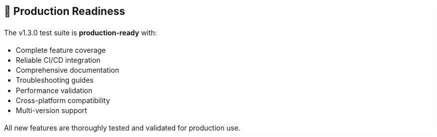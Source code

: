 ## 🎉 Production Readiness

The v1.3.0 test suite is **production-ready** with:

- Complete feature coverage
- Reliable CI/CD integration
- Comprehensive documentation
- Troubleshooting guides
- Performance validation
- Cross-platform compatibility
- Multi-version support

All new features are thoroughly tested and validated for production use.
